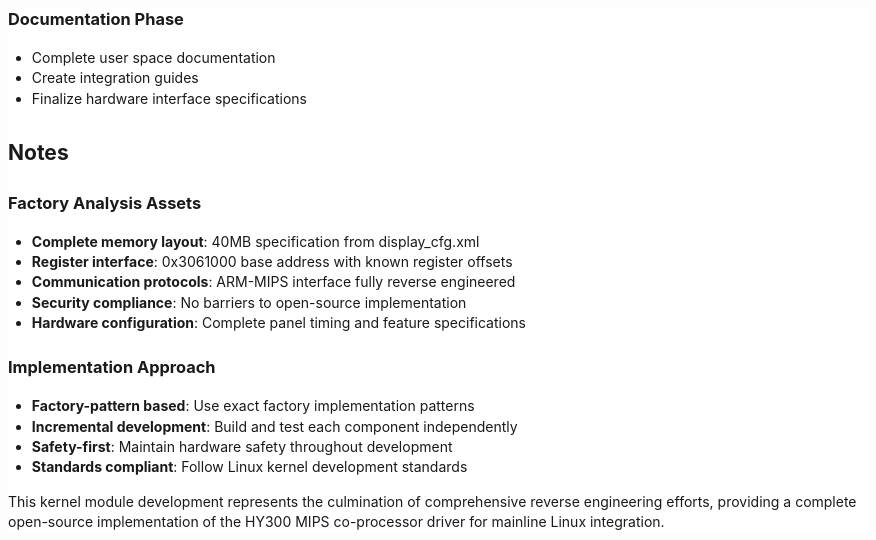 ### Documentation Phase
- Complete user space documentation
- Create integration guides
- Finalize hardware interface specifications

## Notes

### Factory Analysis Assets
- **Complete memory layout**: 40MB specification from display_cfg.xml
- **Register interface**: 0x3061000 base address with known register offsets
- **Communication protocols**: ARM-MIPS interface fully reverse engineered
- **Security compliance**: No barriers to open-source implementation
- **Hardware configuration**: Complete panel timing and feature specifications

### Implementation Approach
- **Factory-pattern based**: Use exact factory implementation patterns
- **Incremental development**: Build and test each component independently
- **Safety-first**: Maintain hardware safety throughout development
- **Standards compliant**: Follow Linux kernel development standards

This kernel module development represents the culmination of comprehensive reverse engineering efforts, providing a complete open-source implementation of the HY300 MIPS co-processor driver for mainline Linux integration.
